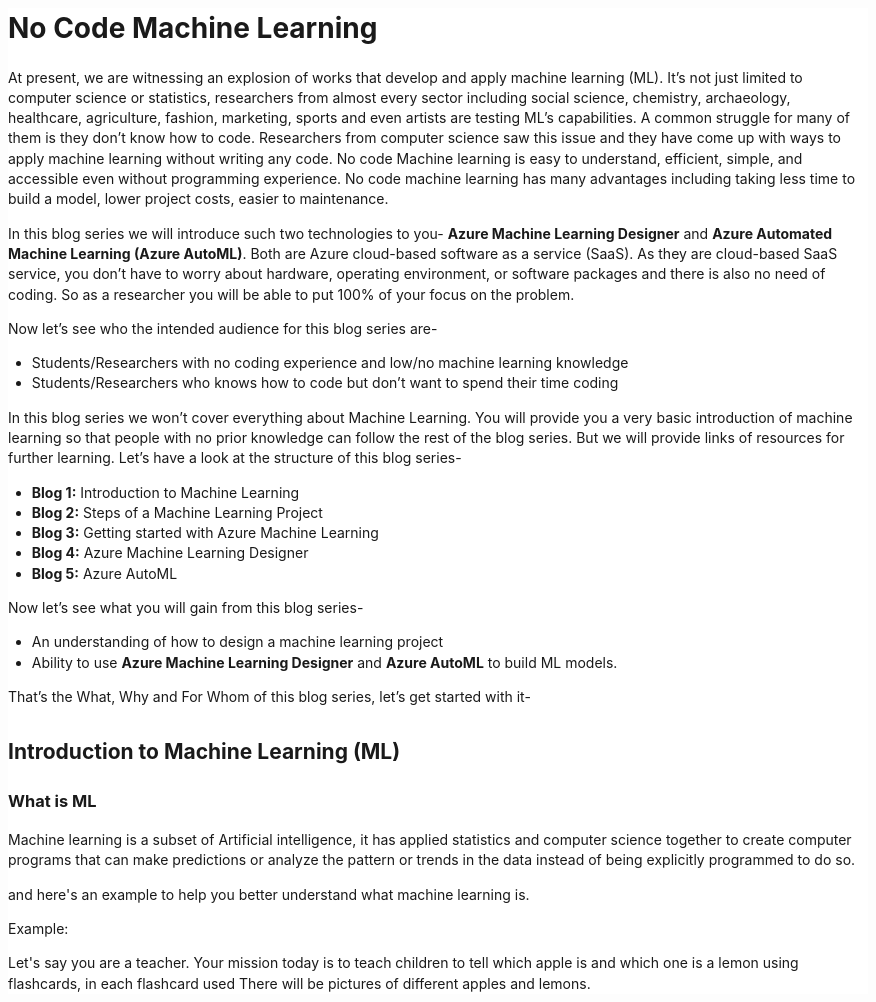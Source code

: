 # No Code Machine Learning

At present, we are witnessing an explosion of works that develop and apply machine learning (ML). It’s not just limited to computer science or statistics, researchers from almost every sector including social science, chemistry, archaeology, healthcare, agriculture, fashion, marketing, sports and even artists are testing ML’s capabilities. 
A common struggle for many of them is they don’t know how to code. Researchers from computer science saw this issue and they have come up with ways to apply machine learning without writing any code.  No code Machine learning is easy to understand, efficient, simple, and accessible even without programming experience. No code machine learning has many advantages including taking less time to build a model, lower project costs, easier to maintenance.

In this blog series we will introduce such two technologies to you- **Azure Machine Learning Designer** and **Azure Automated Machine Learning (Azure AutoML)**. Both are Azure cloud-based software as a service (SaaS). As they are cloud-based SaaS service, you don’t have to worry about hardware, operating environment, or software packages and there is also no need of coding. So as a researcher you will be able to put 100% of your focus on the problem.

Now let’s see who the intended audience for this blog series are- 
-	Students/Researchers with no coding experience and low/no machine learning knowledge 
-	Students/Researchers who knows how to code but don’t want to spend their time coding


In this blog series we won’t cover everything about Machine Learning. You will provide you a very basic introduction of machine learning so that people with no prior knowledge can follow the rest of the blog series. But we will provide links of resources for further learning. Let’s have a look at the structure of this blog series-
-	**Blog 1:**  Introduction to Machine Learning
-	**Blog 2:** Steps of a Machine Learning Project 
-	**Blog 3:** Getting started with Azure Machine Learning
-	**Blog 4:** Azure Machine Learning Designer
-	**Blog 5:** Azure AutoML 

Now let’s see what you will gain from this blog series-
-	An understanding of how to design a machine learning project
-	Ability to use **Azure Machine Learning Designer** and **Azure AutoML** to build ML models. 


That’s the What, Why and For Whom of this blog series, let’s get started with it-

## Introduction to Machine Learning (ML)

### What is ML 
Machine learning is a subset of Artificial intelligence, it has applied statistics and computer science together to create computer programs that can make predictions or analyze the pattern or trends in the data instead of being explicitly programmed to do so.

and here's an example to help you better understand what machine learning is.

Example:

Let's say you are a teacher. Your mission today is to teach children to tell which apple is and which one is a lemon using flashcards, 
in each flashcard used There will be pictures of different apples and lemons.
